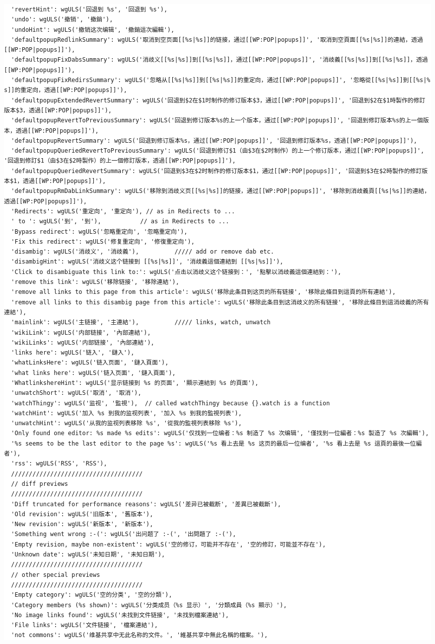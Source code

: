       'revertHint': wgULS('回退到 %s', '回退到 %s'),
      'undo': wgULS('撤销', '撤銷'),
      'undoHint': wgULS('撤销这次编辑', '撤銷這次編輯'),
      'defaultpopupRedlinkSummary': wgULS('取消到空页面[[%s|%s]]的链接，通过[[WP:POP|popups]]', '取消到空頁面[[%s|%s]]的連結，透過[[WP:POP|popups]]'),
      'defaultpopupFixDabsSummary': wgULS('消歧义[[%s|%s]]到[[%s|%s]]，通过[[WP:POP|popups]]', '消歧義[[%s|%s]]到[[%s|%s]]，透過[[WP:POP|popups]]'),
      'defaultpopupFixRedirsSummary': wgULS('忽略从[[%s|%s]]到[[%s|%s]]的重定向，通过[[WP:POP|popups]]', '忽略從[[%s|%s]]到[[%s|%s]]的重定向，透過[[WP:POP|popups]]'),
      'defaultpopupExtendedRevertSummary': wgULS('回退到$2在$1时制作的修订版本$3，通过[[WP:POP|popups]]', '回退到$2在$1時製作的修訂版本$3，透過[[WP:POP|popups]]'),
      'defaultpopupRevertToPreviousSummary': wgULS('回退到修订版本%s的上一个版本，通过[[WP:POP|popups]]', '回退到修訂版本%s的上一個版本，透過[[WP:POP|popups]]'),
      'defaultpopupRevertSummary': wgULS('回退到修订版本%s，通过[[WP:POP|popups]]', '回退到修訂版本%s，透過[[WP:POP|popups]]'),
      'defaultpopupQueriedRevertToPreviousSummary': wgULS('回退到修订$1（由$3在$2时制作）的上一个修订版本，通过[[WP:POP|popups]]', '回退到修訂$1（由$3在$2時製作）的上一個修訂版本，透過[[WP:POP|popups]]'),
      'defaultpopupQueriedRevertSummary': wgULS('回退到$3在$2时制作的修订版本$1，通过[[WP:POP|popups]]', '回退到$3在$2時製作的修訂版本$1，透過[[WP:POP|popups]]'),
      'defaultpopupRmDabLinkSummary': wgULS('移除到消歧义页[[%s|%s]]的链接，通过[[WP:POP|popups]]', '移除到消歧義頁[[%s|%s]]的連結，透過[[WP:POP|popups]]'),
      'Redirects': wgULS('重定向', '重定向'), // as in Redirects to ...
      ' to ': wgULS('到', '到'),           // as in Redirects to ...
      'Bypass redirect': wgULS('忽略重定向', '忽略重定向'),
      'Fix this redirect': wgULS('修复重定向', '修復重定向'),
      'disambig': wgULS('消歧义', '消歧義'),          ///// add or remove dab etc.
      'disambigHint': wgULS('消歧义这个链接到 [[%s|%s]]', '消歧義這個連結到 [[%s|%s]]'),
      'Click to disambiguate this link to:': wgULS('点击以消歧义这个链接到：', '點擊以消歧義這個連結到：'),
      'remove this link': wgULS('移除链接', '移除連結'),
      'remove all links to this page from this article': wgULS('移除此条目到这页的所有链接', '移除此條目到這頁的所有連結'),
      'remove all links to this disambig page from this article': wgULS('移除此条目到这消歧义的所有链接', '移除此條目到這消歧義的所有連結'),
      'mainlink': wgULS('主链接', '主連結'),          ///// links, watch, unwatch
      'wikiLink': wgULS('内部链接', '內部連結'),
      'wikiLinks': wgULS('内部链接', '內部連結'),
      'links here': wgULS('链入', '鏈入'),
      'whatLinksHere': wgULS('链入页面', '鏈入頁面'),
      'what links here': wgULS('链入页面', '鏈入頁面'),
      'WhatlinkshereHint': wgULS('显示链接到 %s 的页面', '顯示連結到 %s 的頁面'),
      'unwatchShort': wgULS('取消', '取消'),
      'watchThingy': wgULS('监视', '監視'),  // called watchThingy because {}.watch is a function
      'watchHint': wgULS('加入 %s 到我的监视列表', '加入 %s 到我的監視列表'),
      'unwatchHint': wgULS('从我的监视列表移除 %s', '從我的監視列表移除 %s'),
      'Only found one editor: %s made %s edits': wgULS('仅找到一位编者：%s 制造了 %s 次编辑', '僅找到一位編者：%s 製造了 %s 次編輯'),
      '%s seems to be the last editor to the page %s': wgULS('%s 看上去是 %s 这页的最后一位编者', '%s 看上去是 %s 這頁的最後一位編者'),
      'rss': wgULS('RSS', 'RSS'),
      /////////////////////////////////////
      // diff previews
      /////////////////////////////////////
      'Diff truncated for performance reasons': wgULS('差异已被截断', '差異已被截斷'),
      'Old revision': wgULS('旧版本', '舊版本'),
      'New revision': wgULS('新版本', '新版本'),
      'Something went wrong :-(': wgULS('出问题了 :-(', '出問題了 :-('),
      'Empty revision, maybe non-existent': wgULS('空的修订，可能并不存在', '空的修訂，可能並不存在'),
      'Unknown date': wgULS('未知日期', '未知日期'),
      /////////////////////////////////////
      // other special previews
      /////////////////////////////////////
      'Empty category': wgULS('空的分类', '空的分類'),
      'Category members (%s shown)': wgULS('分类成员（%s 显示）', '分類成員（%s 顯示）'),
      'No image links found': wgULS('未找到文件链接', '未找到檔案連結'),
      'File links': wgULS('文件链接', '檔案連結'),
      'not commons': wgULS('维基共享中无此名称的文件。', '維基共享中無此名稱的檔案。'),